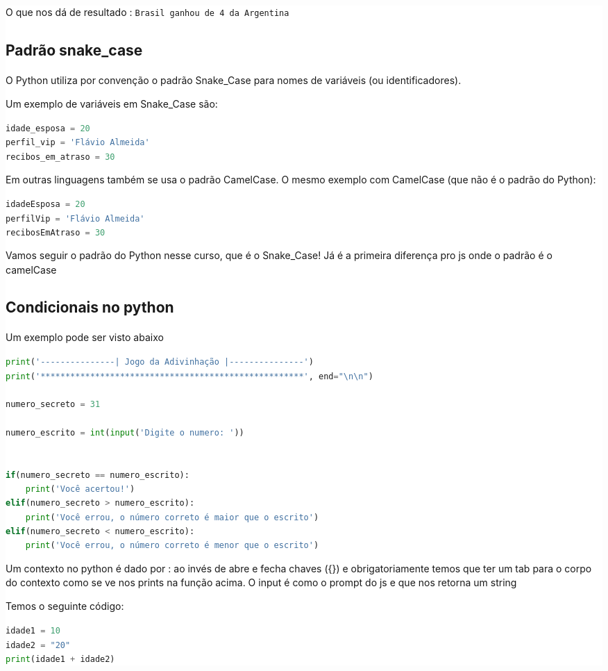 O que nos dá de resultado : `Brasil ganhou de 4 da Argentina`

## Padrão snake_case

O Python utiliza por convenção o padrão Snake_Case para nomes de variáveis (ou identificadores).

Um exemplo de variáveis em Snake_Case são:

```py
idade_esposa = 20
perfil_vip = 'Flávio Almeida'
recibos_em_atraso = 30
```

Em outras linguagens também se usa o padrão CamelCase. O mesmo exemplo com CamelCase (que não é o padrão do Python):

```py
idadeEsposa = 20
perfilVip = 'Flávio Almeida'
recibosEmAtraso = 30
```

Vamos seguir o padrão do Python nesse curso, que é o Snake_Case! Já é a primeira diferença pro js onde o padrão é o camelCase

## Condicionais no python

Um exemplo pode ser visto abaixo

```py
print('---------------| Jogo da Adivinhação |---------------')
print('*****************************************************', end="\n\n")

numero_secreto = 31

numero_escrito = int(input('Digite o numero: '))


if(numero_secreto == numero_escrito):
    print('Você acertou!')
elif(numero_secreto > numero_escrito):
    print('Você errou, o número correto é maior que o escrito')
elif(numero_secreto < numero_escrito):
    print('Você errou, o número correto é menor que o escrito')
```

Um contexto no python é dado por : ao invés de abre e fecha chaves ({}) e obrigatoriamente temos que ter um tab para o corpo do contexto como se ve nos prints na função acima. O input é como o prompt do js e que nos retorna um string

Temos o seguinte código:

```py
idade1 = 10
idade2 = "20"
print(idade1 + idade2)
```
